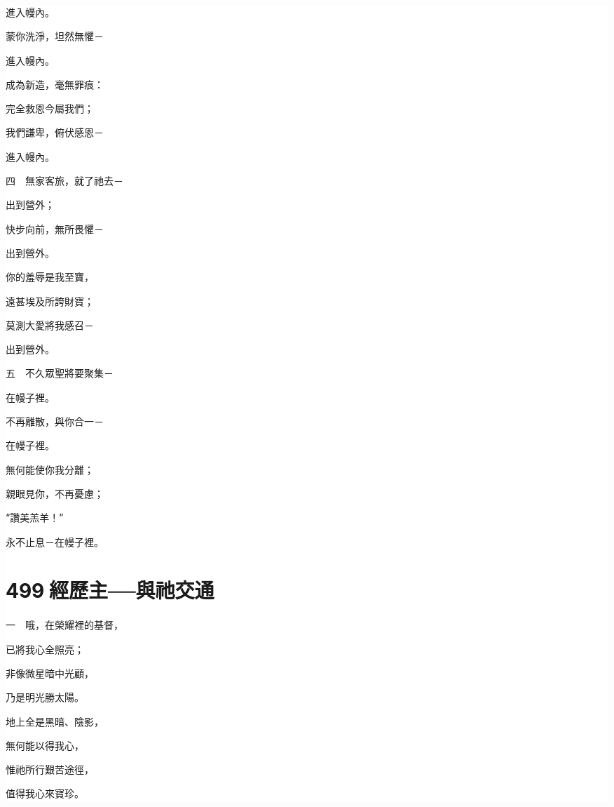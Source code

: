 進入幔內。

蒙你洗淨，坦然無懼－

進入幔內。

成為新造，毫無罪痕：

完全救恩今屬我們；

我們謙卑，俯伏感恩－

進入幔內。

四　無家客旅，就了祂去－

出到營外；

快步向前，無所畏懼－

出到營外。

你的羞辱是我至寶，

遠甚埃及所誇財寶；

莫測大愛將我感召－

出到營外。

五　不久眾聖將要聚集－

在幔子裡。

不再離散，與你合一－

在幔子裡。

無何能使你我分離；

親眼見你，不再憂慮；

“讚美羔羊！”

永不止息－在幔子裡。

# 499 經歷主──與祂交通

一　哦，在榮耀裡的基督，

已將我心全照亮；

非像微星暗中光顧，

乃是明光勝太陽。

地上全是黑暗、陰影，

無何能以得我心，

惟祂所行艱苦途徑，

值得我心來寶珍。
